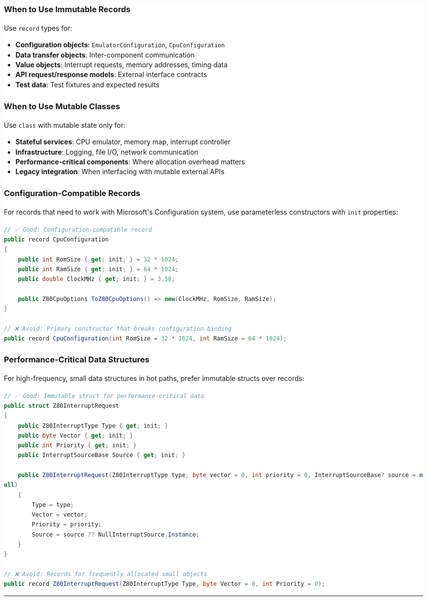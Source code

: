 ### When to Use Immutable Records

Use `record` types for:
- **Configuration objects**: `EmulatorConfiguration`, `CpuConfiguration`
- **Data transfer objects**: Inter-component communication
- **Value objects**: Interrupt requests, memory addresses, timing data
- **API request/response models**: External interface contracts
- **Test data**: Test fixtures and expected results

### When to Use Mutable Classes

Use `class` with mutable state only for:
- **Stateful services**: CPU emulator, memory map, interrupt controller
- **Infrastructure**: Logging, file I/O, network communication
- **Performance-critical components**: Where allocation overhead matters
- **Legacy integration**: When interfacing with mutable external APIs

### Configuration-Compatible Records

For records that need to work with Microsoft's Configuration system, use parameterless constructors with `init` properties:

```csharp
// ✅ Good: Configuration-compatible record
public record CpuConfiguration
{
    public int RomSize { get; init; } = 32 * 1024;
    public int RamSize { get; init; } = 64 * 1024;
    public double ClockMHz { get; init; } = 3.58;
    
    public Z80CpuOptions ToZ80CpuOptions() => new(ClockMHz, RomSize, RamSize);
}

// ❌ Avoid: Primary constructor that breaks configuration binding
public record CpuConfiguration(int RomSize = 32 * 1024, int RamSize = 64 * 1024);
```

### Performance-Critical Data Structures

For high-frequency, small data structures in hot paths, prefer immutable structs over records:

```csharp
// ✅ Good: Immutable struct for performance-critical data
public struct Z80InterruptRequest
{
    public Z80InterruptType Type { get; init; }
    public byte Vector { get; init; }
    public int Priority { get; init; }
    public InterruptSourceBase Source { get; init; }
    
    public Z80InterruptRequest(Z80InterruptType type, byte vector = 0, int priority = 0, InterruptSourceBase? source = null)
    {
        Type = type;
        Vector = vector;
        Priority = priority;
        Source = source ?? NullInterruptSource.Instance;
    }
}

// ❌ Avoid: Records for frequently allocated small objects
public record Z80InterruptRequest(Z80InterruptType Type, byte Vector = 0, int Priority = 0);
```

---